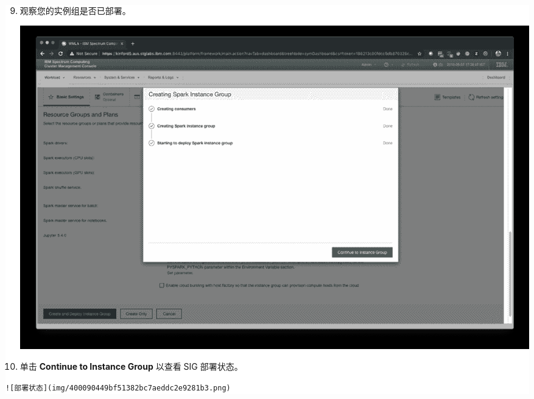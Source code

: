 
9.  观察您的实例组是否已部署。

    ![部署实例](img/53512cc66be07e37ed2dbb966459e959.png)

10.  单击 **Continue to Instance Group** 以查看 SIG 部署状态。

    ![部署状态](img/400090449bf51382bc7aeddc2e9281b3.png)
